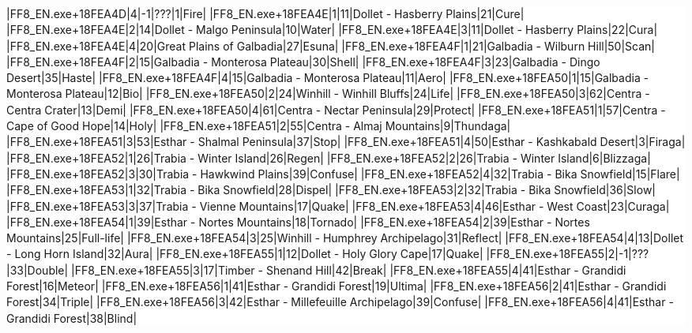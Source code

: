 |FF8_EN.exe+18FEA4D|4|-1|???|1|Fire|
|FF8_EN.exe+18FEA4E|1|11|Dollet - Hasberry Plains|21|Cure|
|FF8_EN.exe+18FEA4E|2|14|Dollet - Malgo Peninsula|10|Water|
|FF8_EN.exe+18FEA4E|3|11|Dollet - Hasberry Plains|22|Cura|
|FF8_EN.exe+18FEA4E|4|20|Great Plains of Galbadia|27|Esuna|
|FF8_EN.exe+18FEA4F|1|21|Galbadia - Wilburn Hill|50|Scan|
|FF8_EN.exe+18FEA4F|2|15|Galbadia - Monterosa Plateau|30|Shell|
|FF8_EN.exe+18FEA4F|3|23|Galbadia - Dingo Desert|35|Haste|
|FF8_EN.exe+18FEA4F|4|15|Galbadia - Monterosa Plateau|11|Aero|
|FF8_EN.exe+18FEA50|1|15|Galbadia - Monterosa Plateau|12|Bio|
|FF8_EN.exe+18FEA50|2|24|Winhill - Winhill Bluffs|24|Life|
|FF8_EN.exe+18FEA50|3|62|Centra - Centra Crater|13|Demi|
|FF8_EN.exe+18FEA50|4|61|Centra - Nectar Peninsula|29|Protect|
|FF8_EN.exe+18FEA51|1|57|Centra - Cape of Good Hope|14|Holy|
|FF8_EN.exe+18FEA51|2|55|Centra - Almaj Mountains|9|Thundaga|
|FF8_EN.exe+18FEA51|3|53|Esthar - Shalmal Peninsula|37|Stop|
|FF8_EN.exe+18FEA51|4|50|Esthar - Kashkabald Desert|3|Firaga|
|FF8_EN.exe+18FEA52|1|26|Trabia - Winter Island|26|Regen|
|FF8_EN.exe+18FEA52|2|26|Trabia - Winter Island|6|Blizzaga|
|FF8_EN.exe+18FEA52|3|30|Trabia - Hawkwind Plains|39|Confuse|
|FF8_EN.exe+18FEA52|4|32|Trabia - Bika Snowfield|15|Flare|
|FF8_EN.exe+18FEA53|1|32|Trabia - Bika Snowfield|28|Dispel|
|FF8_EN.exe+18FEA53|2|32|Trabia - Bika Snowfield|36|Slow|
|FF8_EN.exe+18FEA53|3|37|Trabia - Vienne Mountains|17|Quake|
|FF8_EN.exe+18FEA53|4|46|Esthar - West Coast|23|Curaga|
|FF8_EN.exe+18FEA54|1|39|Esthar - Nortes Mountains|18|Tornado|
|FF8_EN.exe+18FEA54|2|39|Esthar - Nortes Mountains|25|Full-life|
|FF8_EN.exe+18FEA54|3|25|Winhill - Humphrey Archipelago|31|Reflect|
|FF8_EN.exe+18FEA54|4|13|Dollet - Long Horn Island|32|Aura|
|FF8_EN.exe+18FEA55|1|12|Dollet - Holy Glory Cape|17|Quake|
|FF8_EN.exe+18FEA55|2|-1|???|33|Double|
|FF8_EN.exe+18FEA55|3|17|Timber - Shenand Hill|42|Break|
|FF8_EN.exe+18FEA55|4|41|Esthar - Grandidi Forest|16|Meteor|
|FF8_EN.exe+18FEA56|1|41|Esthar - Grandidi Forest|19|Ultima|
|FF8_EN.exe+18FEA56|2|41|Esthar - Grandidi Forest|34|Triple|
|FF8_EN.exe+18FEA56|3|42|Esthar - Millefeuille Archipelago|39|Confuse|
|FF8_EN.exe+18FEA56|4|41|Esthar - Grandidi Forest|38|Blind|